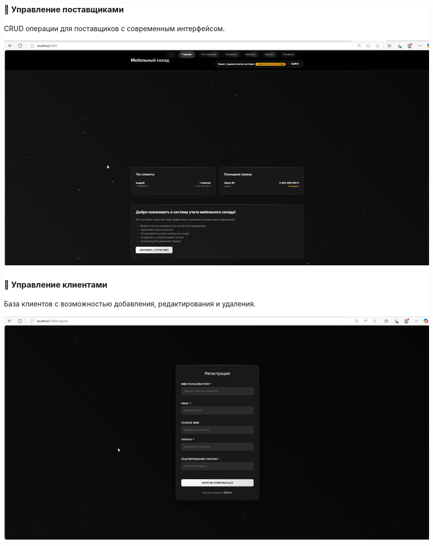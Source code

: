 ### 🏢 Управление поставщиками
CRUD операции для поставщиков с современным интерфейсом.

![Suppliers](sreenshots/msedge_vuo4qgUQkF.png)

### 👥 Управление клиентами
База клиентов с возможностью добавления, редактирования и удаления.

![Clients](sreenshots/msedge_QyfdRMxzAG.png)
